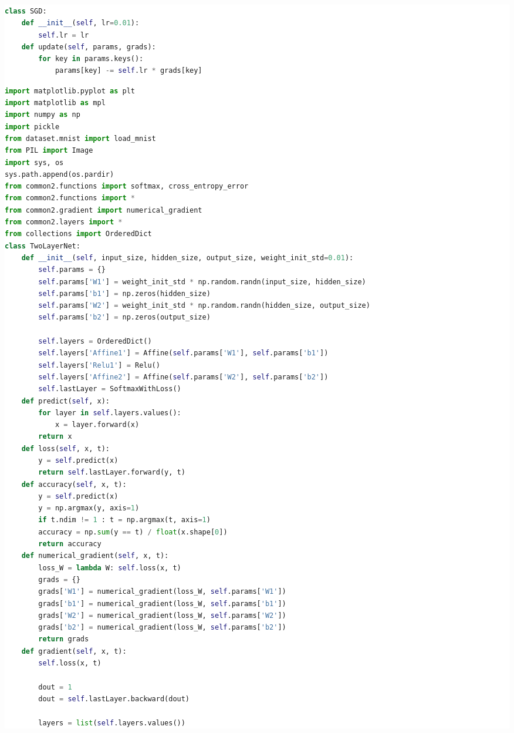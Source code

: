 ```python
class SGD:
    def __init__(self, lr=0.01):
        self.lr = lr
    def update(self, params, grads):
        for key in params.keys():
            params[key] -= self.lr * grads[key]
```


```python
import matplotlib.pyplot as plt
import matplotlib as mpl
import numpy as np
import pickle
from dataset.mnist import load_mnist
from PIL import Image
import sys, os
sys.path.append(os.pardir)
from common2.functions import softmax, cross_entropy_error
from common2.functions import *
from common2.gradient import numerical_gradient
from common2.layers import *
from collections import OrderedDict
class TwoLayerNet:
    def __init__(self, input_size, hidden_size, output_size, weight_init_std=0.01):
        self.params = {}
        self.params['W1'] = weight_init_std * np.random.randn(input_size, hidden_size)
        self.params['b1'] = np.zeros(hidden_size)
        self.params['W2'] = weight_init_std * np.random.randn(hidden_size, output_size)
        self.params['b2'] = np.zeros(output_size)
        
        self.layers = OrderedDict()
        self.layers['Affine1'] = Affine(self.params['W1'], self.params['b1'])
        self.layers['Relu1'] = Relu()
        self.layers['Affine2'] = Affine(self.params['W2'], self.params['b2'])
        self.lastLayer = SoftmaxWithLoss()
    def predict(self, x):
        for layer in self.layers.values():
            x = layer.forward(x)
        return x
    def loss(self, x, t):
        y = self.predict(x)
        return self.lastLayer.forward(y, t)
    def accuracy(self, x, t):
        y = self.predict(x)
        y = np.argmax(y, axis=1)
        if t.ndim != 1 : t = np.argmax(t, axis=1)
        accuracy = np.sum(y == t) / float(x.shape[0])
        return accuracy
    def numerical_gradient(self, x, t):
        loss_W = lambda W: self.loss(x, t)
        grads = {}
        grads['W1'] = numerical_gradient(loss_W, self.params['W1'])
        grads['b1'] = numerical_gradient(loss_W, self.params['b1'])
        grads['W2'] = numerical_gradient(loss_W, self.params['W2'])
        grads['b2'] = numerical_gradient(loss_W, self.params['b2'])
        return grads
    def gradient(self, x, t):
        self.loss(x, t)
        
        dout = 1
        dout = self.lastLayer.backward(dout)
        
        layers = list(self.layers.values())
```